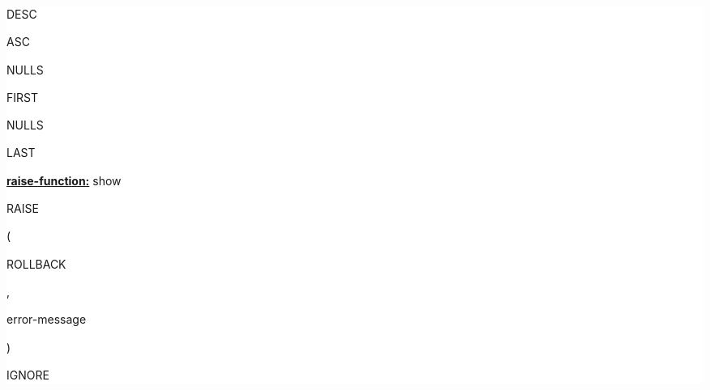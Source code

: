 




DESC



ASC









NULLS



FIRST



NULLS



LAST










**[raise\-function:](syntax/raise-function.html)**
show








RAISE



(



ROLLBACK



,



error\-message



)






IGNORE
